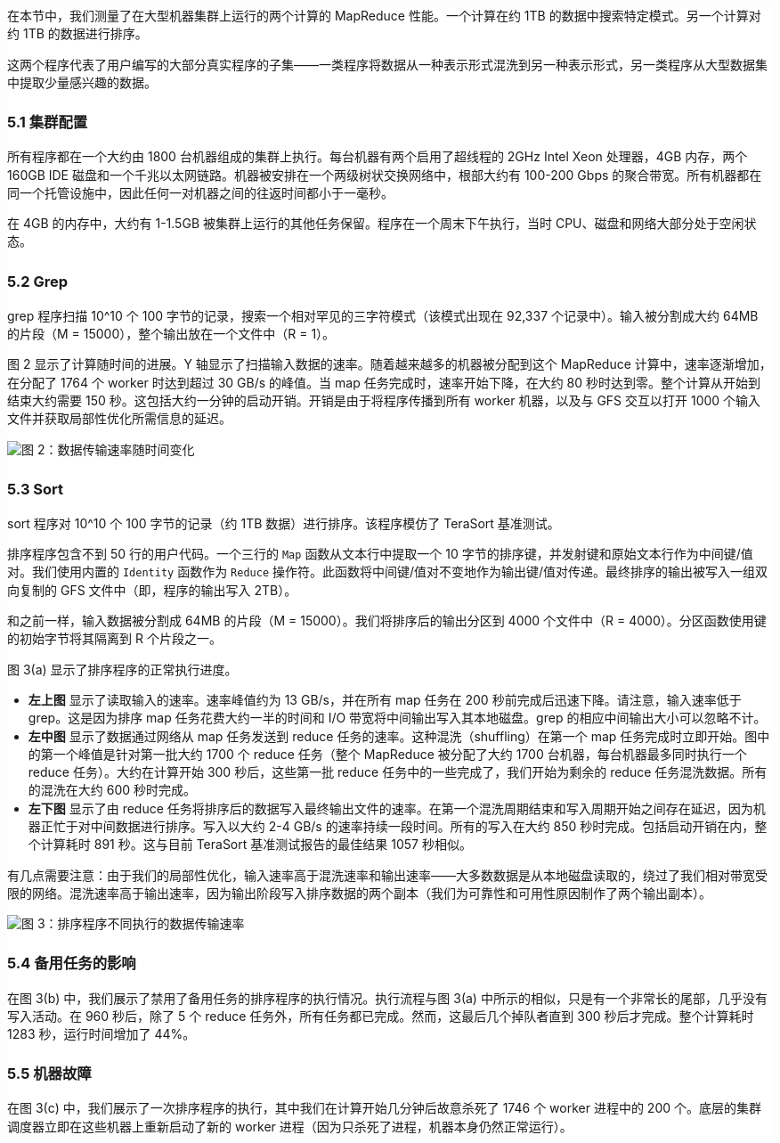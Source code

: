 在本节中，我们测量了在大型机器集群上运行的两个计算的 MapReduce 性能。一个计算在约 1TB 的数据中搜索特定模式。另一个计算对约 1TB 的数据进行排序。

这两个程序代表了用户编写的大部分真实程序的子集——一类程序将数据从一种表示形式混洗到另一种表示形式，另一类程序从大型数据集中提取少量感兴趣的数据。

### 5.1 集群配置

所有程序都在一个大约由 1800 台机器组成的集群上执行。每台机器有两个启用了超线程的 2GHz Intel Xeon 处理器，4GB 内存，两个 160GB IDE 磁盘和一个千兆以太网链路。机器被安排在一个两级树状交换网络中，根部大约有 100-200 Gbps 的聚合带宽。所有机器都在同一个托管设施中，因此任何一对机器之间的往返时间都小于一毫秒。

在 4GB 的内存中，大约有 1-1.5GB 被集群上运行的其他任务保留。程序在一个周末下午执行，当时 CPU、磁盘和网络大部分处于空闲状态。

### 5.2 Grep

grep 程序扫描 10^10 个 100 字节的记录，搜索一个相对罕见的三字符模式（该模式出现在 92,337 个记录中）。输入被分割成大约 64MB 的片段（M = 15000），整个输出放在一个文件中（R = 1）。

图 2 显示了计算随时间的进展。Y 轴显示了扫描输入数据的速率。随着越来越多的机器被分配到这个 MapReduce 计算中，速率逐渐增加，在分配了 1764 个 worker 时达到超过 30 GB/s 的峰值。当 map 任务完成时，速率开始下降，在大约 80 秒时达到零。整个计算从开始到结束大约需要 150 秒。这包括大约一分钟的启动开销。开销是由于将程序传播到所有 worker 机器，以及与 GFS 交互以打开 1000 个输入文件并获取局部性优化所需信息的延迟。

![图 2：数据传输速率随时间变化](https://storage.googleapis.com/actlab-bucket/gemini_cache/2d49e6f8a46e1076f7b99c71629737eb.png)

### 5.3 Sort

sort 程序对 10^10 个 100 字节的记录（约 1TB 数据）进行排序。该程序模仿了 TeraSort 基准测试。

排序程序包含不到 50 行的用户代码。一个三行的 `Map` 函数从文本行中提取一个 10 字节的排序键，并发射键和原始文本行作为中间键/值对。我们使用内置的 `Identity` 函数作为 `Reduce` 操作符。此函数将中间键/值对不变地作为输出键/值对传递。最终排序的输出被写入一组双向复制的 GFS 文件中（即，程序的输出写入 2TB）。

和之前一样，输入数据被分割成 64MB 的片段（M = 15000）。我们将排序后的输出分区到 4000 个文件中（R = 4000）。分区函数使用键的初始字节将其隔离到 R 个片段之一。

图 3(a) 显示了排序程序的正常执行进度。

* **左上图** 显示了读取输入的速率。速率峰值约为 13 GB/s，并在所有 map 任务在 200 秒前完成后迅速下降。请注意，输入速率低于 grep。这是因为排序 map 任务花费大约一半的时间和 I/O 带宽将中间输出写入其本地磁盘。grep 的相应中间输出大小可以忽略不计。
* **左中图** 显示了数据通过网络从 map 任务发送到 reduce 任务的速率。这种混洗（shuffling）在第一个 map 任务完成时立即开始。图中的第一个峰值是针对第一批大约 1700 个 reduce 任务（整个 MapReduce 被分配了大约 1700 台机器，每台机器最多同时执行一个 reduce 任务）。大约在计算开始 300 秒后，这些第一批 reduce 任务中的一些完成了，我们开始为剩余的 reduce 任务混洗数据。所有的混洗在大约 600 秒时完成。
* **左下图** 显示了由 reduce 任务将排序后的数据写入最终输出文件的速率。在第一个混洗周期结束和写入周期开始之间存在延迟，因为机器正忙于对中间数据进行排序。写入以大约 2-4 GB/s 的速率持续一段时间。所有的写入在大约 850 秒时完成。包括启动开销在内，整个计算耗时 891 秒。这与目前 TeraSort 基准测试报告的最佳结果 1057 秒相似。

有几点需要注意：由于我们的局部性优化，输入速率高于混洗速率和输出速率——大多数数据是从本地磁盘读取的，绕过了我们相对带宽受限的网络。混洗速率高于输出速率，因为输出阶段写入排序数据的两个副本（我们为可靠性和可用性原因制作了两个输出副本）。

![图 3：排序程序不同执行的数据传输速率](https://storage.googleapis.com/actlab-bucket/gemini_cache/5e1fc4a1329c2d1b7d5ac3a68393539e.png)

### 5.4 备用任务的影响

在图 3(b) 中，我们展示了禁用了备用任务的排序程序的执行情况。执行流程与图 3(a) 中所示的相似，只是有一个非常长的尾部，几乎没有写入活动。在 960 秒后，除了 5 个 reduce 任务外，所有任务都已完成。然而，这最后几个掉队者直到 300 秒后才完成。整个计算耗时 1283 秒，运行时间增加了 44%。

### 5.5 机器故障

在图 3(c) 中，我们展示了一次排序程序的执行，其中我们在计算开始几分钟后故意杀死了 1746 个 worker 进程中的 200 个。底层的集群调度器立即在这些机器上重新启动了新的 worker 进程（因为只杀死了进程，机器本身仍然正常运行）。
